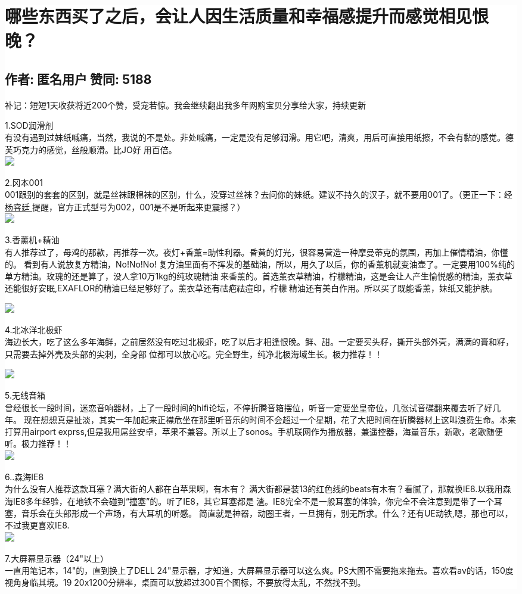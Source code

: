 # 哪些东西买了之后，会让人因生活质量和幸福感提升而感觉相见恨晚？
## 作者: 匿名用户  赞同: 5188
补记：短短1天收获将近200个赞，受宠若惊。我会继续翻出我多年网购宝贝分享给大家，持续更新  
  
1.SOD润滑剂  
有没有遇到过妹纸喊痛，当然，我说的不是处。非处喊痛，一定是没有足够润滑。用它吧，清爽，用后可直接用纸擦，不会有黏的感觉。德芙巧克力的感觉，丝般顺滑。比JO好
用百倍。  
![](http://pic3.zhimg.com/1b3d232fde9e9e92f12006b520e5a466_b.jpg)

  
2.冈本001  
001跟别的套套的区别，就是丝袜跟棉袜的区别，什么，没穿过丝袜？去问你的妹纸。建议不持久的汉子，就不要用001了。（更正一下：经 [ 杨睿廷
](http://www.zhihu.com/people/yang-rui-ting) 提醒，官方正式型号为002，001是不是听起来更震撼？）  
![](http://pic1.zhimg.com/66e2444daa13c4738b1f6ec34dc4db1c_b.jpg)

  
  
3.香薰机+精油  
有人推荐过了，母鸡的那款，再推荐一次。夜灯+香薰=助性利器。昏黄的灯光，很容易营造一种摩曼蒂克的氛围，再加上催情精油，你懂的。
看到有人说放复方精油，No!No!No!
复方油里面有不挥发的基础油，所以，用久了以后，你的香薰机就变油壶了。一定要用100%纯的单方精油。玫瑰的还是算了，没人拿10万1kg的纯玫瑰精油
来香薰的。首选薰衣草精油，柠檬精油，这是会让人产生愉悦感的精油，薰衣草还能很好安眠,EXAFLOR的精油已经足够好了。薰衣草还有祛疤祛痘印，柠檬
精油还有美白作用。所以买了既能香薰，妹纸又能护肤。  
  
![](http://pic4.zhimg.com/7eb7dec2cb53003be455094aaccf7dcc_b.jpg)

  
  
4.北冰洋北极虾  
海边长大，吃了这么多年海鲜，之前居然没有吃过北极虾，吃了以后才相逢恨晚。鲜、甜。一定要买头籽，撕开头部外壳，满满的膏和籽，只需要去掉外壳及头部的尖刺，全身部
位都可以放心吃。完全野生，纯净北极海域生长。极力推荐！！  
  
![](http://pic2.zhimg.com/0aac2419810ac04b48638f7570bdf23e_b.jpg)

  
  
5.无线音箱  
曾经很长一段时间，迷恋音响器材，上了一段时间的hifi论坛，不停折腾音箱摆位，听音一定要坐皇帝位，几张试音碟翻来覆去听了好几年。
现在想想真是扯淡，其实一年加起来正襟危坐在那里听音乐的时间不会超过一个星期，花了大把时间在折腾器材上这叫浪费生命。本来打算用airport
exprss,但是我用屌丝安卓，苹果不兼容。所以上了sonos。手机联网作为播放器，兼遥控器，海量音乐，新歌，老歌随便听。极力推荐！！  
![](http://pic4.zhimg.com/287d7abb10abab0cb397333ae31d9779_b.jpg)

  
  
6..森海IE8  
为什么没有人推荐这款耳塞？满大街的人都在白苹果啊，有木有？
满大街都是装13的红色线的beats有木有？看腻了，那就换IE8.以我用森海IE8多年经验，在地铁不会碰到“撞塞”的。听了IE8，其它耳塞都是
渣。IE8完全不是一般耳塞的体验，你完全不会注意到是带了一个耳塞，音乐会在头部形成一个声场，有大耳机的听感。
简直就是神器，动圈王者，一旦拥有，别无所求。什么？还有UE动铁,嗯，那也可以，不过我更喜欢IE8.  
![](http://pic2.zhimg.com/0a64f1cf401b58608bc214a3e59219df_b.jpg)

  
  
7.大屏幕显示器（24"以上）  
一直用笔记本，14"的，直到换上了DELL 24"显示器，才知道，大屏幕显示器可以这么爽。PS大图不需要拖来拖去。喜欢看av的话，150度视角身临其境。19
20x1200分辨率，桌面可以放超过300百个图标，不要放得太乱，不然找不到。  
  